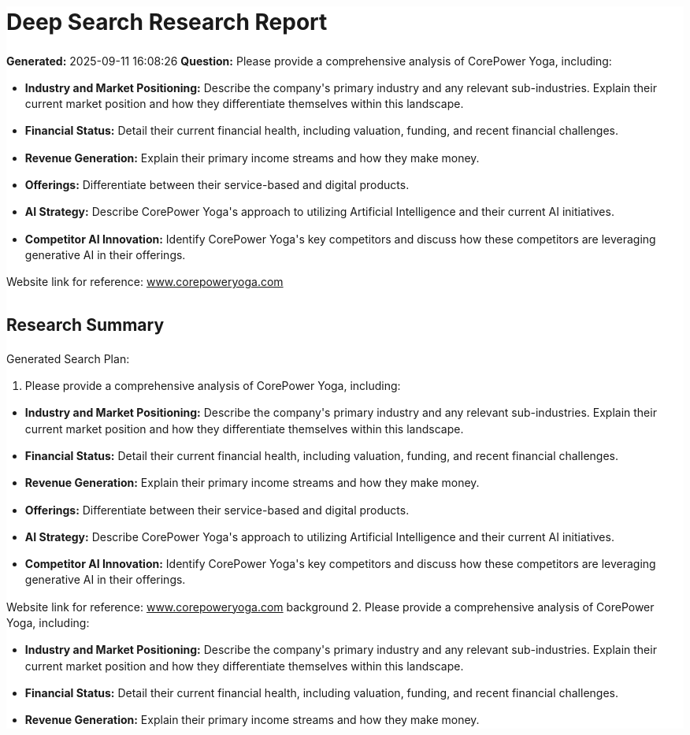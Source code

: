 # Deep Search Research Report

**Generated:** 2025-09-11 16:08:26
**Question:** Please provide a comprehensive analysis of CorePower Yoga, including:

* **Industry and Market Positioning:** Describe the company's primary industry and any relevant sub-industries. Explain their current market position and how they differentiate themselves within this landscape.

* **Financial Status:** Detail their current financial health, including valuation, funding, and recent financial challenges.

* **Revenue Generation:** Explain their primary income streams and how they make money.

* **Offerings:** Differentiate between their service-based and digital products.

* **AI Strategy:** Describe CorePower Yoga's approach to utilizing Artificial Intelligence and their current AI initiatives.

* **Competitor AI Innovation:** Identify CorePower Yoga's key competitors and discuss how these competitors are leveraging generative AI in their offerings.

Website link for reference: www.corepoweryoga.com

## Research Summary


Generated Search Plan:
1. Please provide a comprehensive analysis of CorePower Yoga, including:

* **Industry and Market Positioning:** Describe the company's primary industry and any relevant sub-industries. Explain their current market position and how they differentiate themselves within this landscape.

* **Financial Status:** Detail their current financial health, including valuation, funding, and recent financial challenges.

* **Revenue Generation:** Explain their primary income streams and how they make money.

* **Offerings:** Differentiate between their service-based and digital products.

* **AI Strategy:** Describe CorePower Yoga's approach to utilizing Artificial Intelligence and their current AI initiatives.

* **Competitor AI Innovation:** Identify CorePower Yoga's key competitors and discuss how these competitors are leveraging generative AI in their offerings.

Website link for reference: www.corepoweryoga.com background
2. Please provide a comprehensive analysis of CorePower Yoga, including:

* **Industry and Market Positioning:** Describe the company's primary industry and any relevant sub-industries. Explain their current market position and how they differentiate themselves within this landscape.

* **Financial Status:** Detail their current financial health, including valuation, funding, and recent financial challenges.

* **Revenue Generation:** Explain their primary income streams and how they make money.
